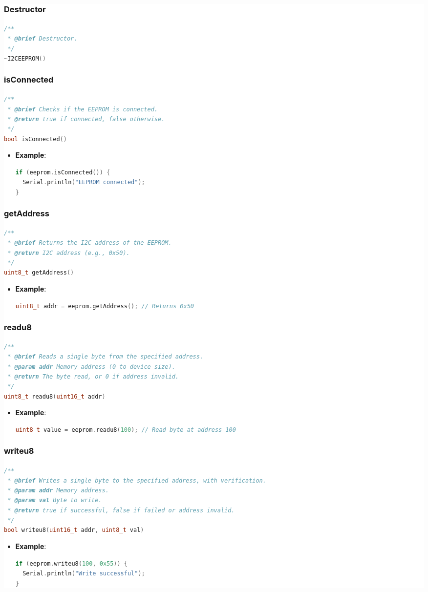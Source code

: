 ### Destructor
```cpp
/**
 * @brief Destructor.
 */
~I2CEEPROM()
```

### isConnected
```cpp
/**
 * @brief Checks if the EEPROM is connected.
 * @return true if connected, false otherwise.
 */
bool isConnected()
```
- **Example**:
  ```cpp
  if (eeprom.isConnected()) {
    Serial.println("EEPROM connected");
  }
  ```

### getAddress
```cpp
/**
 * @brief Returns the I2C address of the EEPROM.
 * @return I2C address (e.g., 0x50).
 */
uint8_t getAddress()
```
- **Example**:
  ```cpp
  uint8_t addr = eeprom.getAddress(); // Returns 0x50
  ```

### readu8
```cpp
/**
 * @brief Reads a single byte from the specified address.
 * @param addr Memory address (0 to device size).
 * @return The byte read, or 0 if address invalid.
 */
uint8_t readu8(uint16_t addr)
```
- **Example**:
  ```cpp
  uint8_t value = eeprom.readu8(100); // Read byte at address 100
  ```

### writeu8
```cpp
/**
 * @brief Writes a single byte to the specified address, with verification.
 * @param addr Memory address.
 * @param val Byte to write.
 * @return true if successful, false if failed or address invalid.
 */
bool writeu8(uint16_t addr, uint8_t val)
```
- **Example**:
  ```cpp
  if (eeprom.writeu8(100, 0x55)) {
    Serial.println("Write successful");
  }
  ```